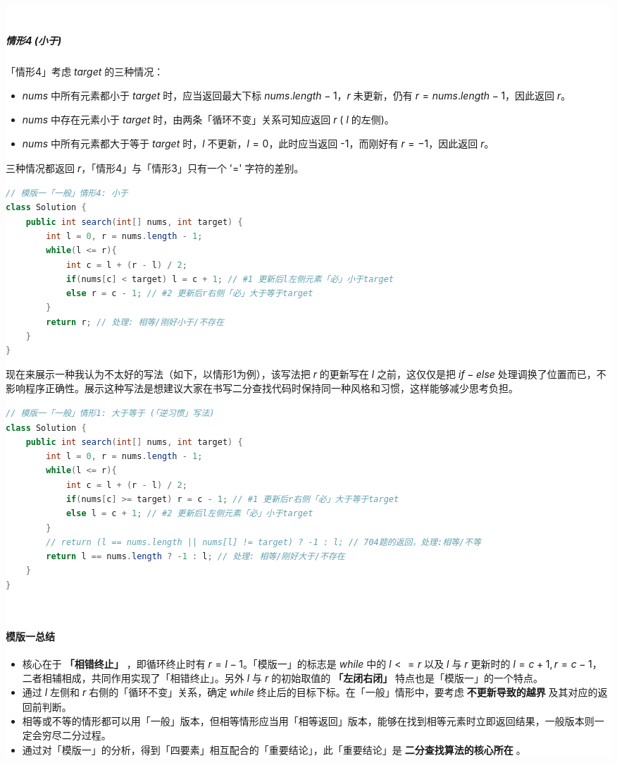 <br />

##### 情形4 (小于)

「情形4」考虑 $target$ 的三种情况：

- $nums$ 中所有元素都小于 $target$ 时，应当返回最大下标 $nums.length - 1$，$r$ 未更新，仍有 $r = nums.length - 1$，因此返回 $r$。

- $nums$ 中存在元素小于 $target$ 时，由两条「循环不变」关系可知应返回 $r$ ( $l$ 的左侧)。

- $nums$ 中所有元素都大于等于 $target$ 时，$l$ 不更新，$l = 0$，此时应当返回 -1，而刚好有 $r = -1$，因此返回 $r$。

三种情况都返回 $r$，「情形4」与「情形3」只有一个 '=' 字符的差别。

```java
// 模版一「一般」情形4: 小于
class Solution {
    public int search(int[] nums, int target) {
        int l = 0, r = nums.length - 1;
        while(l <= r){
            int c = l + (r - l) / 2;
            if(nums[c] < target) l = c + 1; // #1 更新后l左侧元素「必」小于target
            else r = c - 1; // #2 更新后r右侧「必」大于等于target
        }
        return r; // 处理: 相等/刚好小于/不存在
    }
}
```


现在来展示一种我认为不太好的写法（如下，以情形1为例），该写法把 $r$ 的更新写在 $l$ 之前，这仅仅是把 $if-else$ 处理调换了位置而已，不影响程序正确性。展示这种写法是想建议大家在书写二分查找代码时保持同一种风格和习惯，这样能够减少思考负担。

```java
// 模版一「一般」情形1: 大于等于 (「逆习惯」写法)
class Solution {
    public int search(int[] nums, int target) {
        int l = 0, r = nums.length - 1;
        while(l <= r){
            int c = l + (r - l) / 2;
            if(nums[c] >= target) r = c - 1; // #1 更新后r右侧「必」大于等于target
            else l = c + 1; // #2 更新后l左侧元素「必」小于target
        }
        // return (l == nums.length || nums[l] != target) ? -1 : l; // 704题的返回，处理:相等/不等
        return l == nums.length ? -1 : l; // 处理: 相等/刚好大于/不存在
    }
}
```

<br />

#### 模版一总结

- 核心在于 **「相错终止」** ，即循环终止时有 $r = l - 1$。「模版一」的标志是 $while$ 中的 $l <= r$ 以及 $l$ 与 $r$ 更新时的 $l = c + 1, r = c - 1$，二者相辅相成，共同作用实现了「相错终止」。另外 $l$ 与 $r$ 的初始取值的 **「左闭右闭」** 特点也是「模版一」的一个特点。
- 通过 $l$ 左侧和 $r$ 右侧的「循环不变」关系，确定 $while$ 终止后的目标下标。在「一般」情形中，要考虑 **不更新导致的越界** 及其对应的返回前判断。
- 相等或不等的情形都可以用「一般」版本，但相等情形应当用「相等返回」版本，能够在找到相等元素时立即返回结果，一般版本则一定会穷尽二分过程。
- 通过对「模版一」的分析，得到「四要素」相互配合的「重要结论」，此「重要结论」是 **二分查找算法的核心所在** 。
